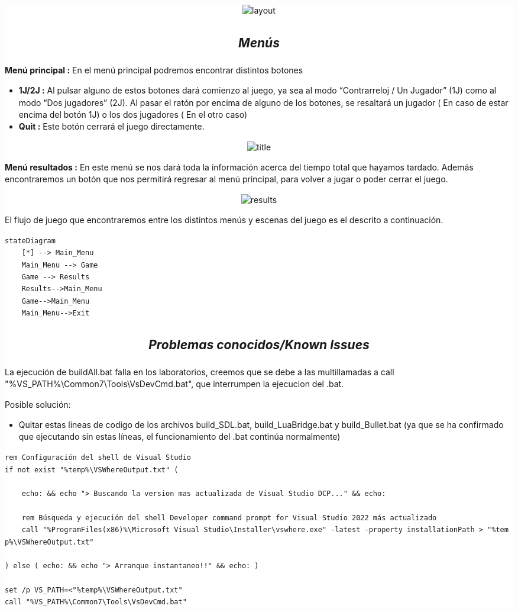 <div align="center">
    <img src="readme_assets/game_layout.png" alt="layout" width="703" height="361">
</div>

## <p align="center">*Menús*</p>

**Menú principal :**  En el menú principal podremos encontrar distintos botones
 * **1J/2J :**  Al pulsar alguno de estos botones dará comienzo al juego, ya sea al modo “Contrarreloj / Un Jugador” (1J) como al modo “Dos jugadores” (2J). Al pasar el ratón por encima de alguno de los botones, se resaltará un jugador ( En caso de estar encima del botón 1J) o los dos jugadores ( En el otro caso)
 * **Quit :** Este botón cerrará el juego directamente.
 
<div align="center">
    <img src="readme_assets/title_window.png" alt="title" width="703" height="361">
</div>

**Menú resultados :** En este menú se nos dará toda la información acerca del tiempo total que hayamos tardado. Además encontraremos un botón que nos permitirá regresar al menú principal, para volver a jugar o poder cerrar el juego.

<div align="center">
    <img src="readme_assets/results.png" alt="results" width="666" height="500">
</div>

El flujo de juego que encontraremos entre los distintos menús y escenas del juego es el descrito a continuación.

```mermaid
stateDiagram
    [*] --> Main_Menu
    Main_Menu --> Game
    Game --> Results
    Results-->Main_Menu
    Game-->Main_Menu
    Main_Menu-->Exit
```

## <p align="center">*Problemas conocidos/Known Issues*</p>
La ejecución de buildAll.bat falla en los laboratorios, creemos que se debe a las multillamadas a call "%VS_PATH%\Common7\Tools\VsDevCmd.bat", 
que interrumpen la ejecucion del .bat.

Posible solución: 
- Quitar estas lineas de codigo de los archivos build_SDL.bat, build_LuaBridge.bat y build_Bullet.bat (ya que se ha confirmado que ejecutando sin estas líneas, el funcionamiento del .bat continúa normalmente)

```
rem Configuración del shell de Visual Studio 
if not exist "%temp%\VSWhereOutput.txt" (

    echo: && echo "> Buscando la version mas actualizada de Visual Studio DCP..." && echo:

    rem Búsqueda y ejecución del shell Developer command prompt for Visual Studio 2022 más actualizado
    call "%ProgramFiles(x86)%\Microsoft Visual Studio\Installer\vswhere.exe" -latest -property installationPath > "%temp%\VSWhereOutput.txt"

) else ( echo: && echo "> Arranque instantaneo!!" && echo: )

set /p VS_PATH=<"%temp%\VSWhereOutput.txt"
call "%VS_PATH%\Common7\Tools\VsDevCmd.bat"
```